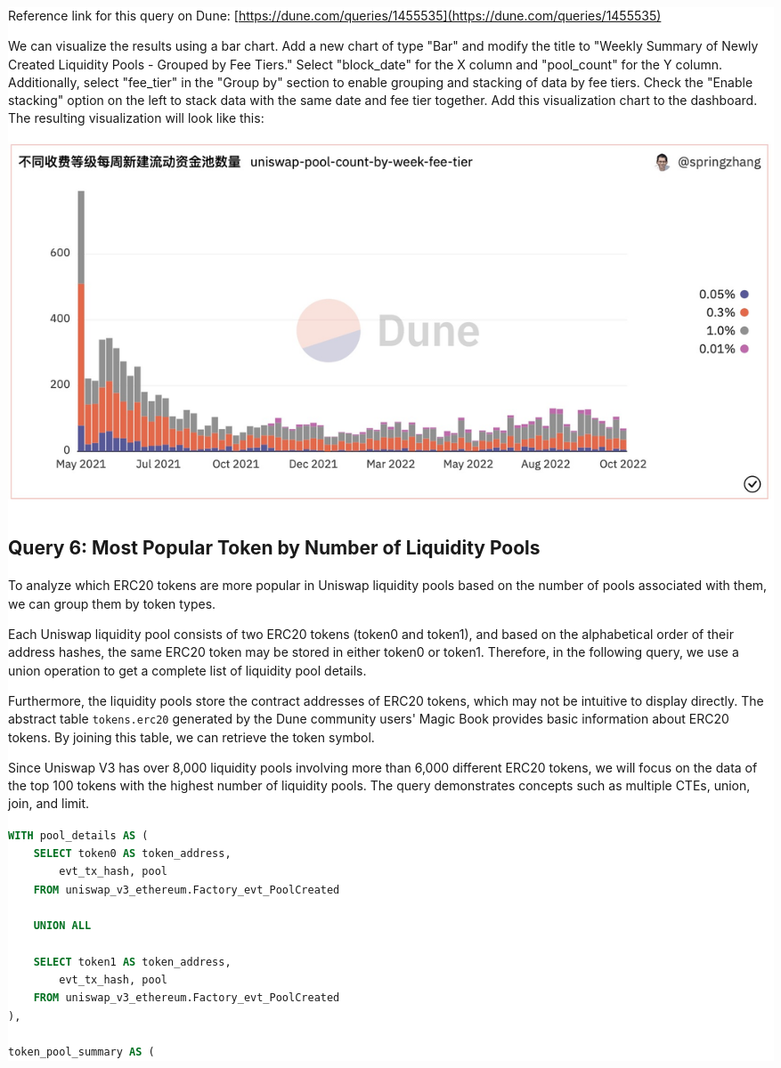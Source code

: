 Reference link for this query on Dune: [https://dune.com/queries/1455535](https://dune.com/queries/1455535)

We can visualize the results using a bar chart. Add a new chart of type "Bar" and modify the title to "Weekly Summary of Newly Created Liquidity Pools - Grouped by Fee Tiers." Select "block_date" for the X column and "pool_count" for the Y column. Additionally, select "fee_tier" in the "Group by" section to enable grouping and stacking of data by fee tiers. Check the "Enable stacking" option on the left to stack data with the same date and fee tier together. Add this visualization chart to the dashboard. The resulting visualization will look like this:

![image_06.png](./images/image_06.png)


## Query 6: Most Popular Token by Number of Liquidity Pools

To analyze which ERC20 tokens are more popular in Uniswap liquidity pools based on the number of pools associated with them, we can group them by token types.

Each Uniswap liquidity pool consists of two ERC20 tokens (token0 and token1), and based on the alphabetical order of their address hashes, the same ERC20 token may be stored in either token0 or token1. Therefore, in the following query, we use a union operation to get a complete list of liquidity pool details.

Furthermore, the liquidity pools store the contract addresses of ERC20 tokens, which may not be intuitive to display directly. The abstract table `tokens.erc20` generated by the Dune community users' Magic Book provides basic information about ERC20 tokens. By joining this table, we can retrieve the token symbol.

Since Uniswap V3 has over 8,000 liquidity pools involving more than 6,000 different ERC20 tokens, we will focus on the data of the top 100 tokens with the highest number of liquidity pools. The query demonstrates concepts such as multiple CTEs, union, join, and limit.

```sql
WITH pool_details AS (
    SELECT token0 AS token_address,
        evt_tx_hash, pool
    FROM uniswap_v3_ethereum.Factory_evt_PoolCreated

    UNION ALL

    SELECT token1 AS token_address,
        evt_tx_hash, pool
    FROM uniswap_v3_ethereum.Factory_evt_PoolCreated
),

token_pool_summary AS (
```